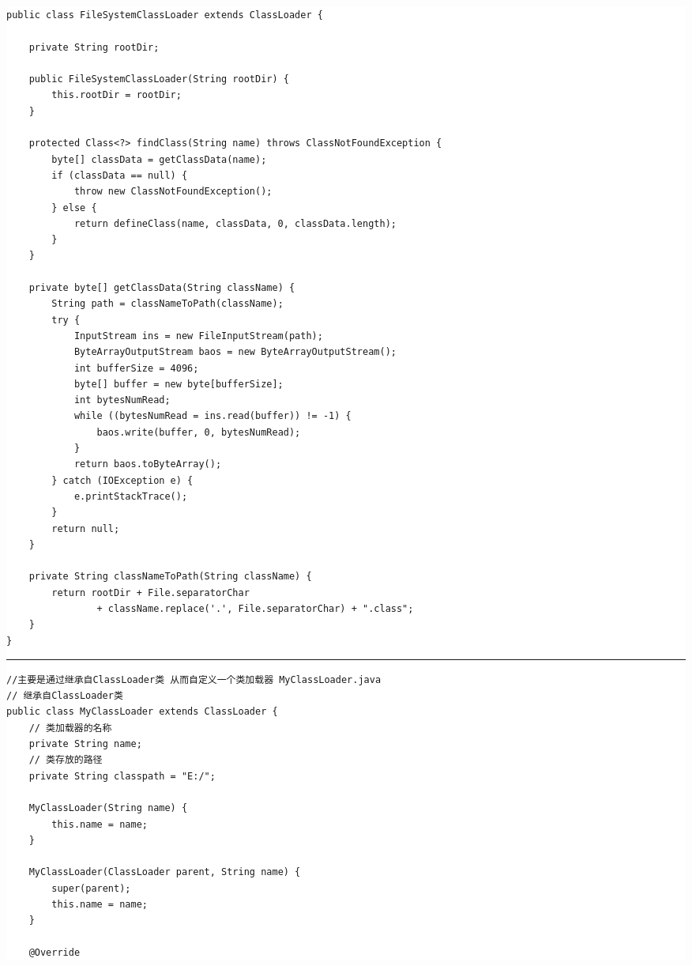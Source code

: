 
```
public class FileSystemClassLoader extends ClassLoader {

    private String rootDir;

    public FileSystemClassLoader(String rootDir) {
        this.rootDir = rootDir;
    }

    protected Class<?> findClass(String name) throws ClassNotFoundException {
        byte[] classData = getClassData(name);
        if (classData == null) {
            throw new ClassNotFoundException();
        } else {
            return defineClass(name, classData, 0, classData.length);
        }
    }

    private byte[] getClassData(String className) {
        String path = classNameToPath(className);
        try {
            InputStream ins = new FileInputStream(path);
            ByteArrayOutputStream baos = new ByteArrayOutputStream();
            int bufferSize = 4096;
            byte[] buffer = new byte[bufferSize];
            int bytesNumRead;
            while ((bytesNumRead = ins.read(buffer)) != -1) {
                baos.write(buffer, 0, bytesNumRead);
            }
            return baos.toByteArray();
        } catch (IOException e) {
            e.printStackTrace();
        }
        return null;
    }

    private String classNameToPath(String className) {
        return rootDir + File.separatorChar
                + className.replace('.', File.separatorChar) + ".class";
    }
}
```

---


```
//主要是通过继承自ClassLoader类 从而自定义一个类加载器 MyClassLoader.java
// 继承自ClassLoader类
public class MyClassLoader extends ClassLoader { 
    // 类加载器的名称 
    private String name; 
    // 类存放的路径 
    private String classpath = "E:/"; 
 
    MyClassLoader(String name) { 
        this.name = name; 
    } 
 
    MyClassLoader(ClassLoader parent, String name) { 
        super(parent); 
        this.name = name; 
    } 
 
    @Override 
```